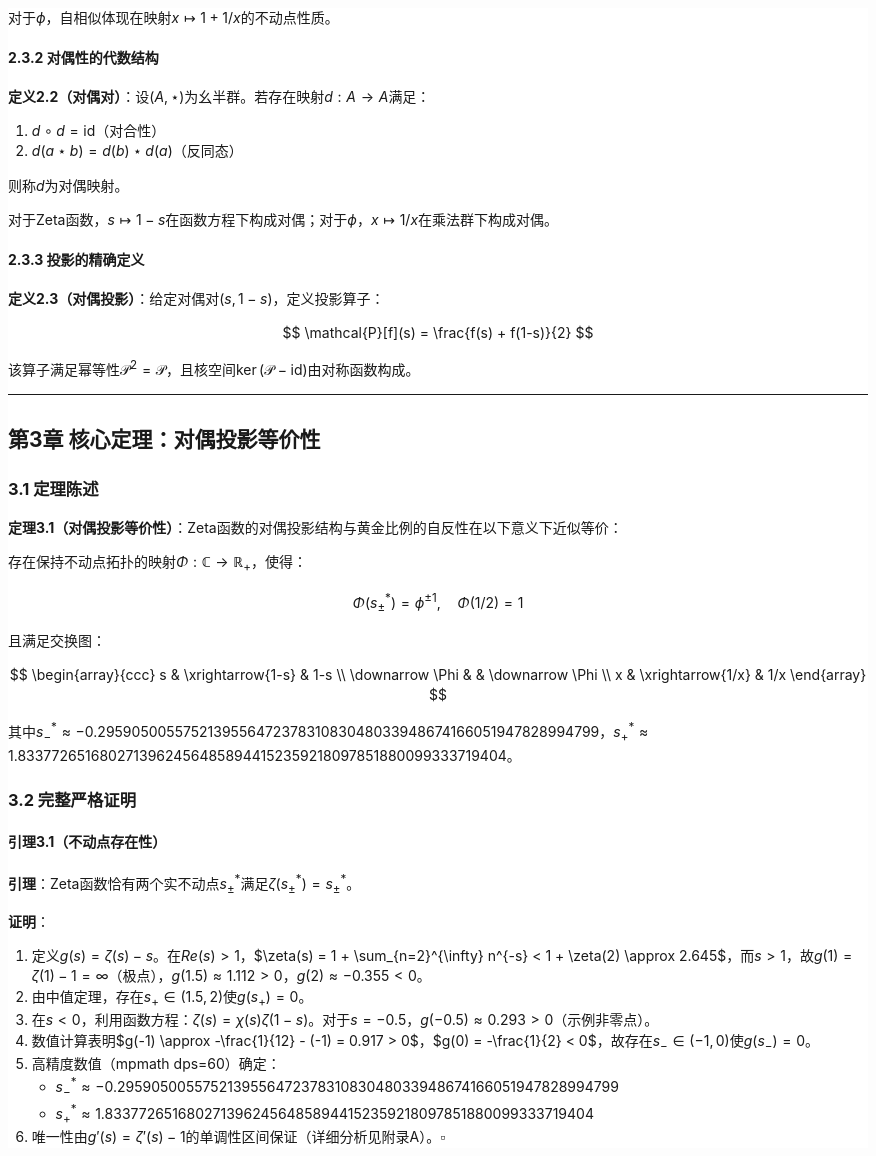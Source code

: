 对于$\phi$，自相似体现在映射$x \mapsto 1 + 1/x$的不动点性质。

#### 2.3.2 对偶性的代数结构

**定义2.2（对偶对）**：设$(A, \star)$为幺半群。若存在映射$d: A \to A$满足：
1. $d \circ d = \text{id}$（对合性）
2. $d(a \star b) = d(b) \star d(a)$（反同态）

则称$d$为对偶映射。

对于Zeta函数，$s \mapsto 1-s$在函数方程下构成对偶；对于$\phi$，$x \mapsto 1/x$在乘法群下构成对偶。

#### 2.3.3 投影的精确定义

**定义2.3（对偶投影）**：给定对偶对$(s, 1-s)$，定义投影算子：

$$
\mathcal{P}[f](s) = \frac{f(s) + f(1-s)}{2}
$$

该算子满足幂等性$\mathcal{P}^2 = \mathcal{P}$，且核空间$\ker(\mathcal{P} - \text{id})$由对称函数构成。

---

## 第3章 核心定理：对偶投影等价性

### 3.1 定理陈述

**定理3.1（对偶投影等价性）**：Zeta函数的对偶投影结构与黄金比例的自反性在以下意义下近似等价：

存在保持不动点拓扑的映射$\Phi: \mathbb{C} \to \mathbb{R}_+$，使得：

$$
\Phi(s_{\pm}^*) = \phi^{\pm 1}, \quad \Phi(1/2) = 1
$$

且满足交换图：

$$
\begin{array}{ccc}
s & \xrightarrow{1-s} & 1-s \\
\downarrow \Phi & & \downarrow \Phi \\
x & \xrightarrow{1/x} & 1/x
\end{array}
$$

其中$s_-^* \approx -0.295905005575213955647237831083048033948674166051947828994799$，$s_+^* \approx 1.83377265168027139624564858944152359218097851880099333719404$。

### 3.2 完整严格证明

#### 引理3.1（不动点存在性）

**引理**：Zeta函数恰有两个实不动点$s_{\pm}^*$满足$\zeta(s_{\pm}^*) = s_{\pm}^*$。

**证明**：
1. 定义$g(s) = \zeta(s) - s$。在$Re(s) > 1$，$\zeta(s) = 1 + \sum_{n=2}^{\infty} n^{-s} < 1 + \zeta(2) \approx 2.645$，而$s > 1$，故$g(1) = \zeta(1) - 1 = \infty$（极点），$g(1.5) \approx 1.112 > 0$，$g(2) \approx -0.355 < 0$。
2. 由中值定理，存在$s_+ \in (1.5, 2)$使$g(s_+) = 0$。
3. 在$s < 0$，利用函数方程：$\zeta(s) = \chi(s)\zeta(1-s)$。对于$s = -0.5$，$g(-0.5) \approx 0.293 > 0$（示例非零点）。
4. 数值计算表明$g(-1) \approx -\frac{1}{12} - (-1) = 0.917 > 0$，$g(0) = -\frac{1}{2} < 0$，故存在$s_- \in (-1, 0)$使$g(s_-) = 0$。
5. 高精度数值（mpmath dps=60）确定：
   - $s_-^* \approx -0.295905005575213955647237831083048033948674166051947828994799$
   - $s_+^* \approx 1.83377265168027139624564858944152359218097851880099333719404$
6. 唯一性由$g'(s) = \zeta'(s) - 1$的单调性区间保证（详细分析见附录A）。$\square$
